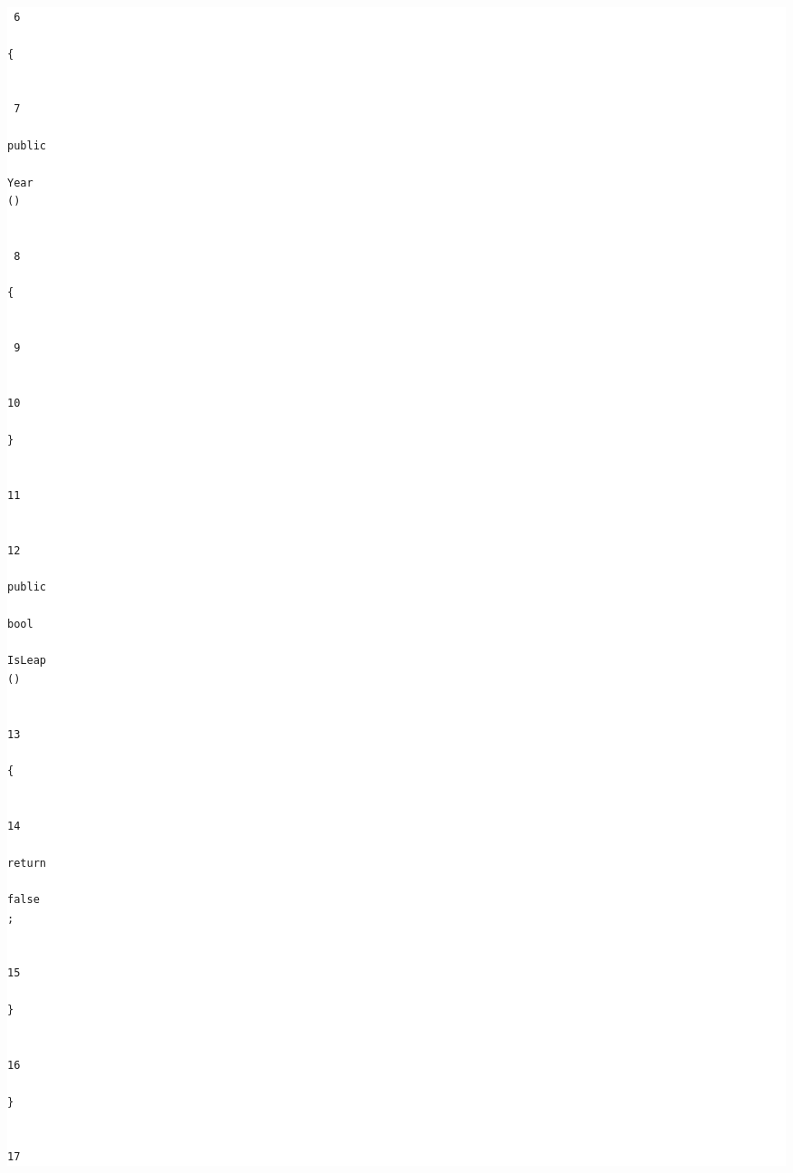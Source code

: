 ```
 6 
  
{


 7 
    
public
 
Year
()


 8 
    
{


 9 


10 
    
}


11 


12 
    
public
 
bool
 
IsLeap
()


13 
    
{


14 
        
return
 
false
;


15 
    
}


16 
  
}


17 
```
